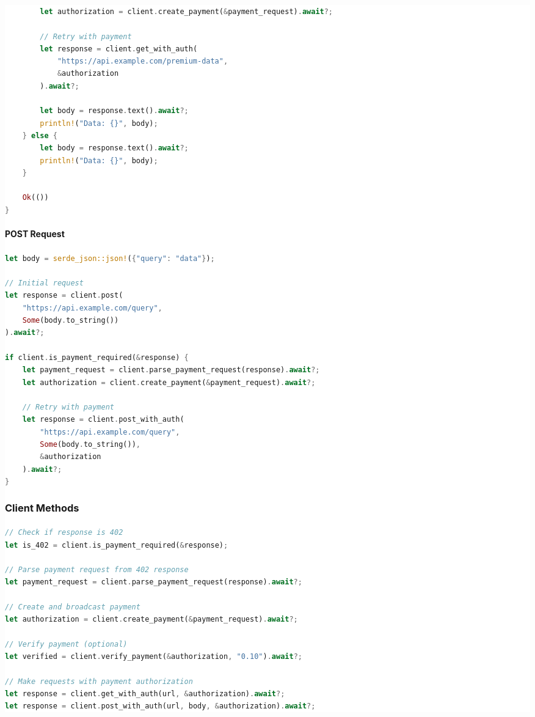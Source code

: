 ```rust
        let authorization = client.create_payment(&payment_request).await?;

        // Retry with payment
        let response = client.get_with_auth(
            "https://api.example.com/premium-data",
            &authorization
        ).await?;

        let body = response.text().await?;
        println!("Data: {}", body);
    } else {
        let body = response.text().await?;
        println!("Data: {}", body);
    }

    Ok(())
}
```

#### POST Request

```rust
let body = serde_json::json!({"query": "data"});

// Initial request
let response = client.post(
    "https://api.example.com/query",
    Some(body.to_string())
).await?;

if client.is_payment_required(&response) {
    let payment_request = client.parse_payment_request(response).await?;
    let authorization = client.create_payment(&payment_request).await?;

    // Retry with payment
    let response = client.post_with_auth(
        "https://api.example.com/query",
        Some(body.to_string()),
        &authorization
    ).await?;
}
```

### Client Methods

```rust
// Check if response is 402
let is_402 = client.is_payment_required(&response);

// Parse payment request from 402 response
let payment_request = client.parse_payment_request(response).await?;

// Create and broadcast payment
let authorization = client.create_payment(&payment_request).await?;

// Verify payment (optional)
let verified = client.verify_payment(&authorization, "0.10").await?;

// Make requests with payment authorization
let response = client.get_with_auth(url, &authorization).await?;
let response = client.post_with_auth(url, body, &authorization).await?;
```

